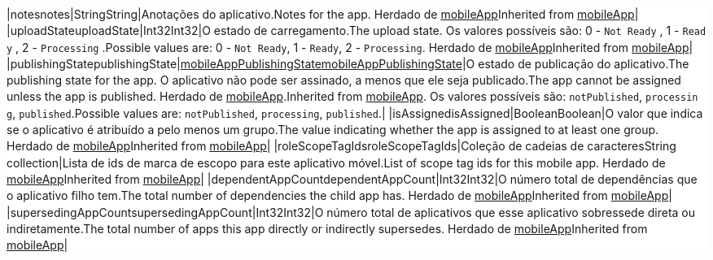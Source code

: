 |<span data-ttu-id="6c8e6-180">notes</span><span class="sxs-lookup"><span data-stu-id="6c8e6-180">notes</span></span>|<span data-ttu-id="6c8e6-181">String</span><span class="sxs-lookup"><span data-stu-id="6c8e6-181">String</span></span>|<span data-ttu-id="6c8e6-182">Anotações do aplicativo.</span><span class="sxs-lookup"><span data-stu-id="6c8e6-182">Notes for the app.</span></span> <span data-ttu-id="6c8e6-183">Herdado de [mobileApp](../resources/intune-shared-mobileapp.md)</span><span class="sxs-lookup"><span data-stu-id="6c8e6-183">Inherited from [mobileApp](../resources/intune-shared-mobileapp.md)</span></span>|
|<span data-ttu-id="6c8e6-184">uploadState</span><span class="sxs-lookup"><span data-stu-id="6c8e6-184">uploadState</span></span>|<span data-ttu-id="6c8e6-185">Int32</span><span class="sxs-lookup"><span data-stu-id="6c8e6-185">Int32</span></span>|<span data-ttu-id="6c8e6-186">O estado de carregamento.</span><span class="sxs-lookup"><span data-stu-id="6c8e6-186">The upload state.</span></span> <span data-ttu-id="6c8e6-187">Os valores possíveis são: 0 - `Not Ready` , 1 - `Ready` , 2 - `Processing` .</span><span class="sxs-lookup"><span data-stu-id="6c8e6-187">Possible values are: 0 - `Not Ready`, 1 - `Ready`, 2 - `Processing`.</span></span> <span data-ttu-id="6c8e6-188">Herdado de [mobileApp](../resources/intune-shared-mobileapp.md)</span><span class="sxs-lookup"><span data-stu-id="6c8e6-188">Inherited from [mobileApp](../resources/intune-shared-mobileapp.md)</span></span>|
|<span data-ttu-id="6c8e6-189">publishingState</span><span class="sxs-lookup"><span data-stu-id="6c8e6-189">publishingState</span></span>|[<span data-ttu-id="6c8e6-190">mobileAppPublishingState</span><span class="sxs-lookup"><span data-stu-id="6c8e6-190">mobileAppPublishingState</span></span>](../resources/intune-apps-mobileapppublishingstate.md)|<span data-ttu-id="6c8e6-191">O estado de publicação do aplicativo.</span><span class="sxs-lookup"><span data-stu-id="6c8e6-191">The publishing state for the app.</span></span> <span data-ttu-id="6c8e6-192">O aplicativo não pode ser assinado, a menos que ele seja publicado.</span><span class="sxs-lookup"><span data-stu-id="6c8e6-192">The app cannot be assigned unless the app is published.</span></span> <span data-ttu-id="6c8e6-193">Herdado de [mobileApp](../resources/intune-shared-mobileapp.md).</span><span class="sxs-lookup"><span data-stu-id="6c8e6-193">Inherited from [mobileApp](../resources/intune-shared-mobileapp.md).</span></span> <span data-ttu-id="6c8e6-194">Os valores possíveis são: `notPublished`, `processing`, `published`.</span><span class="sxs-lookup"><span data-stu-id="6c8e6-194">Possible values are: `notPublished`, `processing`, `published`.</span></span>|
|<span data-ttu-id="6c8e6-195">isAssigned</span><span class="sxs-lookup"><span data-stu-id="6c8e6-195">isAssigned</span></span>|<span data-ttu-id="6c8e6-196">Boolean</span><span class="sxs-lookup"><span data-stu-id="6c8e6-196">Boolean</span></span>|<span data-ttu-id="6c8e6-197">O valor que indica se o aplicativo é atribuído a pelo menos um grupo.</span><span class="sxs-lookup"><span data-stu-id="6c8e6-197">The value indicating whether the app is assigned to at least one group.</span></span> <span data-ttu-id="6c8e6-198">Herdado de [mobileApp](../resources/intune-shared-mobileapp.md)</span><span class="sxs-lookup"><span data-stu-id="6c8e6-198">Inherited from [mobileApp](../resources/intune-shared-mobileapp.md)</span></span>|
|<span data-ttu-id="6c8e6-199">roleScopeTagIds</span><span class="sxs-lookup"><span data-stu-id="6c8e6-199">roleScopeTagIds</span></span>|<span data-ttu-id="6c8e6-200">Coleção de cadeias de caracteres</span><span class="sxs-lookup"><span data-stu-id="6c8e6-200">String collection</span></span>|<span data-ttu-id="6c8e6-201">Lista de ids de marca de escopo para este aplicativo móvel.</span><span class="sxs-lookup"><span data-stu-id="6c8e6-201">List of scope tag ids for this mobile app.</span></span> <span data-ttu-id="6c8e6-202">Herdado de [mobileApp](../resources/intune-shared-mobileapp.md)</span><span class="sxs-lookup"><span data-stu-id="6c8e6-202">Inherited from [mobileApp](../resources/intune-shared-mobileapp.md)</span></span>|
|<span data-ttu-id="6c8e6-203">dependentAppCount</span><span class="sxs-lookup"><span data-stu-id="6c8e6-203">dependentAppCount</span></span>|<span data-ttu-id="6c8e6-204">Int32</span><span class="sxs-lookup"><span data-stu-id="6c8e6-204">Int32</span></span>|<span data-ttu-id="6c8e6-205">O número total de dependências que o aplicativo filho tem.</span><span class="sxs-lookup"><span data-stu-id="6c8e6-205">The total number of dependencies the child app has.</span></span> <span data-ttu-id="6c8e6-206">Herdado de [mobileApp](../resources/intune-shared-mobileapp.md)</span><span class="sxs-lookup"><span data-stu-id="6c8e6-206">Inherited from [mobileApp](../resources/intune-shared-mobileapp.md)</span></span>|
|<span data-ttu-id="6c8e6-207">supersedingAppCount</span><span class="sxs-lookup"><span data-stu-id="6c8e6-207">supersedingAppCount</span></span>|<span data-ttu-id="6c8e6-208">Int32</span><span class="sxs-lookup"><span data-stu-id="6c8e6-208">Int32</span></span>|<span data-ttu-id="6c8e6-209">O número total de aplicativos que esse aplicativo sobressede direta ou indiretamente.</span><span class="sxs-lookup"><span data-stu-id="6c8e6-209">The total number of apps this app directly or indirectly supersedes.</span></span> <span data-ttu-id="6c8e6-210">Herdado de [mobileApp](../resources/intune-shared-mobileapp.md)</span><span class="sxs-lookup"><span data-stu-id="6c8e6-210">Inherited from [mobileApp](../resources/intune-shared-mobileapp.md)</span></span>|